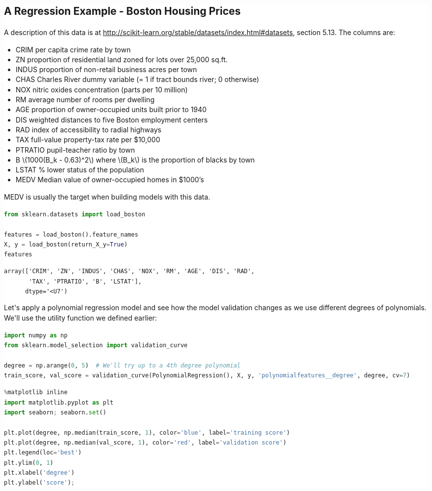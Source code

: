 

## A Regression Example - Boston Housing Prices

A description of this data is at http://scikit-learn.org/stable/datasets/index.html#datasets, section 5.13. The columns are:

- CRIM per capita crime rate by town
- ZN proportion of residential land zoned for lots over 25,000 sq.ft.
- INDUS proportion of non-retail business acres per town
- CHAS Charles River dummy variable (= 1 if tract bounds river; 0 otherwise)
- NOX nitric oxides concentration (parts per 10 million)
- RM average number of rooms per dwelling
- AGE proportion of owner-occupied units built prior to 1940
- DIS weighted distances to five Boston employment centers
- RAD index of accessibility to radial highways
- TAX full-value property-tax rate per \$10,000
- PTRATIO pupil-teacher ratio by town
- B \\(1000(B\_k - 0.63)^2\\) where \\(B\_k\\) is the proportion of blacks by town
- LSTAT \% lower status of the population
- MEDV Median value of owner-occupied homes in $1000’s

MEDV is usually the target when building models with this data.


```python
from sklearn.datasets import load_boston

features = load_boston().feature_names
X, y = load_boston(return_X_y=True)
features
```




    array(['CRIM', 'ZN', 'INDUS', 'CHAS', 'NOX', 'RM', 'AGE', 'DIS', 'RAD',
           'TAX', 'PTRATIO', 'B', 'LSTAT'],
          dtype='<U7')



Let's apply a polynomial regression model and see how the model validation changes as we use different degrees of polynomials. We'll use the utility function we defined earlier:


```python
import numpy as np
from sklearn.model_selection import validation_curve

degree = np.arange(0, 5)  # We'll try up to a 4th degree polynomial
train_score, val_score = validation_curve(PolynomialRegression(), X, y, 'polynomialfeatures__degree', degree, cv=7)
```


```python
%matplotlib inline
import matplotlib.pyplot as plt
import seaborn; seaborn.set()

plt.plot(degree, np.median(train_score, 1), color='blue', label='training score')
plt.plot(degree, np.median(val_score, 1), color='red', label='validation score')
plt.legend(loc='best')
plt.ylim(0, 1)
plt.xlabel('degree')
plt.ylabel('score');
```
